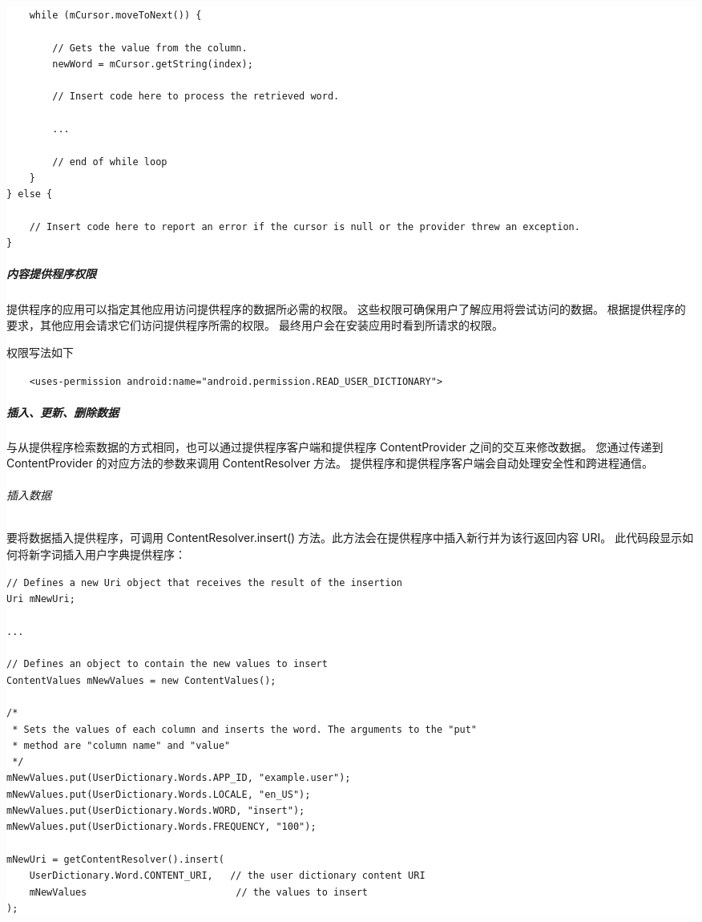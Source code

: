 ```
    while (mCursor.moveToNext()) {

        // Gets the value from the column.
        newWord = mCursor.getString(index);

        // Insert code here to process the retrieved word.

        ...

        // end of while loop
    }
} else {

    // Insert code here to report an error if the cursor is null or the provider threw an exception.
}
```

##### 内容提供程序权限

提供程序的应用可以指定其他应用访问提供程序的数据所必需的权限。 这些权限可确保用户了解应用将尝试访问的数据。 根据提供程序的要求，其他应用会请求它们访问提供程序所需的权限。 最终用户会在安装应用时看到所请求的权限。

权限写法如下

```
    <uses-permission android:name="android.permission.READ_USER_DICTIONARY">
```

##### 插入、更新、删除数据

与从提供程序检索数据的方式相同，也可以通过提供程序客户端和提供程序 ContentProvider 之间的交互来修改数据。 您通过传递到 ContentProvider 的对应方法的参数来调用 ContentResolver 方法。 提供程序和提供程序客户端会自动处理安全性和跨进程通信。

###### 插入数据

要将数据插入提供程序，可调用 ContentResolver.insert() 方法。此方法会在提供程序中插入新行并为该行返回内容 URI。 此代码段显示如何将新字词插入用户字典提供程序：

```
// Defines a new Uri object that receives the result of the insertion
Uri mNewUri;

...

// Defines an object to contain the new values to insert
ContentValues mNewValues = new ContentValues();

/*
 * Sets the values of each column and inserts the word. The arguments to the "put"
 * method are "column name" and "value"
 */
mNewValues.put(UserDictionary.Words.APP_ID, "example.user");
mNewValues.put(UserDictionary.Words.LOCALE, "en_US");
mNewValues.put(UserDictionary.Words.WORD, "insert");
mNewValues.put(UserDictionary.Words.FREQUENCY, "100");

mNewUri = getContentResolver().insert(
    UserDictionary.Word.CONTENT_URI,   // the user dictionary content URI
    mNewValues                          // the values to insert
);
```
